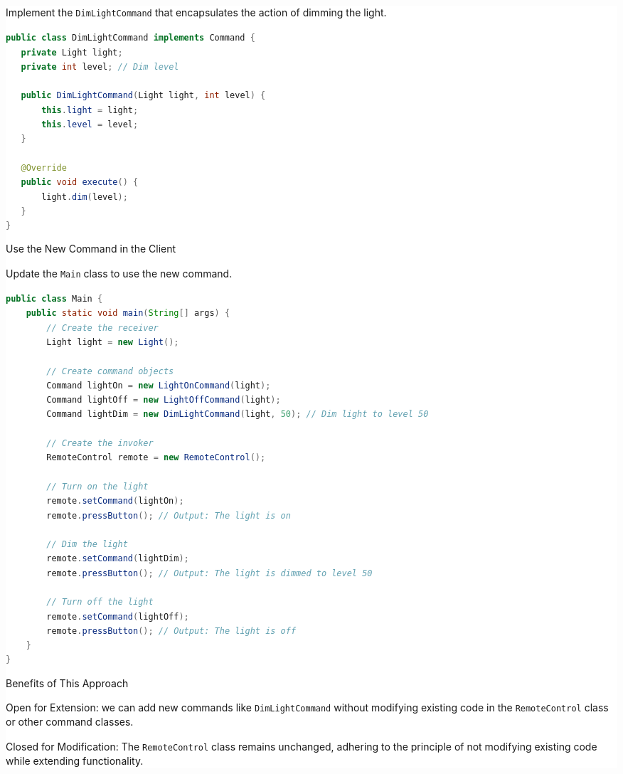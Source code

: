  Implement the `DimLightCommand` that encapsulates the action of dimming the light.

 ```java
 public class DimLightCommand implements Command {
    private Light light;
    private int level; // Dim level

    public DimLightCommand(Light light, int level) {
        this.light = light;
        this.level = level;
    }

    @Override
    public void execute() {
        light.dim(level);
    }
}
```
Use the New Command in the Client

Update the `Main` class to use the new command.

```java
public class Main {
    public static void main(String[] args) {
        // Create the receiver
        Light light = new Light();

        // Create command objects
        Command lightOn = new LightOnCommand(light);
        Command lightOff = new LightOffCommand(light);
        Command lightDim = new DimLightCommand(light, 50); // Dim light to level 50

        // Create the invoker
        RemoteControl remote = new RemoteControl();

        // Turn on the light
        remote.setCommand(lightOn);
        remote.pressButton(); // Output: The light is on

        // Dim the light
        remote.setCommand(lightDim);
        remote.pressButton(); // Output: The light is dimmed to level 50

        // Turn off the light
        remote.setCommand(lightOff);
        remote.pressButton(); // Output: The light is off
    }
}
```

Benefits of This Approach

Open for Extension: we can add new commands like `DimLightCommand` without modifying existing code in the `RemoteControl` class or other command classes.

Closed for Modification: The `RemoteControl` class remains unchanged, adhering to the principle of not modifying existing code while extending functionality.

